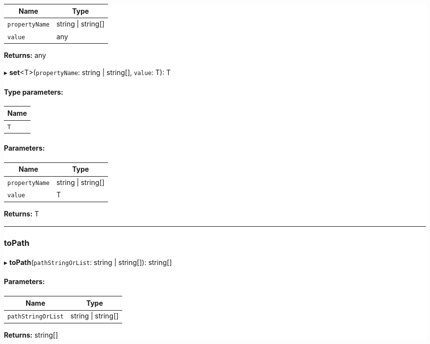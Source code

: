 Name | Type |
------ | ------ |
`propertyName` | string \| string[] |
`value` | any |

**Returns:** any

▸ **set**<T\>(`propertyName`: string \| string[], `value`: T): T

#### Type parameters:

Name |
------ |
`T` |

#### Parameters:

Name | Type |
------ | ------ |
`propertyName` | string \| string[] |
`value` | T |

**Returns:** T

___

### toPath

▸ **toPath**(`pathStringOrList`: string \| string[]): string[]

#### Parameters:

Name | Type |
------ | ------ |
`pathStringOrList` | string \| string[] |

**Returns:** string[]
